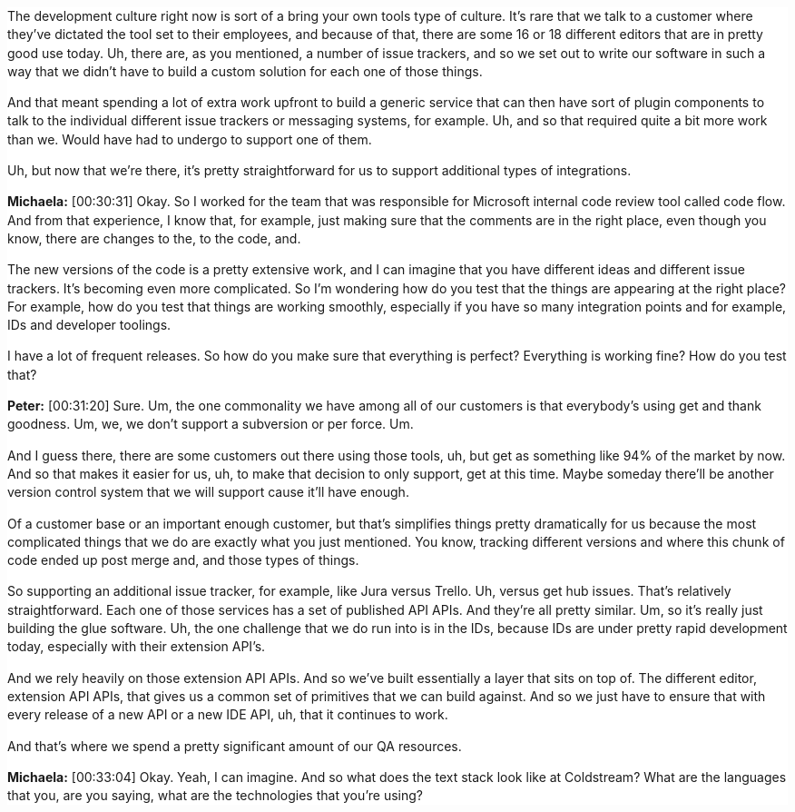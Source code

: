 The development culture right now is sort of a bring your own tools type of culture. It’s rare that we talk to a customer where they’ve dictated the tool set to their employees, and because of that, there are some 16 or 18 different editors that are in pretty good use today. Uh, there are, as you mentioned, a number of issue trackers, and so we set out to write our software in such a way that we didn’t have to build a custom solution for each one of those things.

And that meant spending a lot of extra work upfront to build a generic service that can then have sort of plugin components to talk to the individual different issue trackers or messaging systems, for example. Uh, and so that required quite a bit more work than we. Would have had to undergo to support one of them.

Uh, but now that we’re there, it’s pretty straightforward for us to support additional types of integrations.

**Michaela:** \[00:30:31\] Okay. So I worked for the team that was responsible for Microsoft internal code review tool called code flow. And from that experience, I know that, for example, just making sure that the comments are in the right place, even though you know, there are changes to the, to the code, and.

The new versions of the code is a pretty extensive work, and I can imagine that you have different ideas and different issue trackers. It’s becoming even more complicated. So I’m wondering how do you test that the things are appearing at the right place? For example, how do you test that things are working smoothly, especially if you have so many integration points and for example, IDs and developer toolings.

I have a lot of frequent releases. So how do you make sure that everything is perfect? Everything is working fine? How do you test that?

**Peter:** \[00:31:20\] Sure. Um, the one commonality we have among all of our customers is that everybody’s using get and thank goodness. Um, we, we don’t support a subversion or per force. Um.

And I guess there, there are some customers out there using those tools, uh, but get as something like 94% of the market by now. And so that makes it easier for us, uh, to make that decision to only support, get at this time. Maybe someday there’ll be another version control system that we will support cause it’ll have enough.

Of a customer base or an important enough customer, but that’s simplifies things pretty dramatically for us because the most complicated things that we do are exactly what you just mentioned. You know, tracking different versions and where this chunk of code ended up post merge and, and those types of things.

So supporting an additional issue tracker, for example, like Jura versus Trello. Uh, versus get hub issues. That’s relatively straightforward. Each one of those services has a set of published API APIs. And they’re all pretty similar. Um, so it’s really just building the glue software. Uh, the one challenge that we do run into is in the IDs, because IDs are under pretty rapid development today, especially with their extension API’s.

And we rely heavily on those extension API APIs. And so we’ve built essentially a layer that sits on top of. The different editor, extension API APIs, that gives us a common set of primitives that we can build against. And so we just have to ensure that with every release of a new API or a new IDE API, uh, that it continues to work.

And that’s where we spend a pretty significant amount of our QA resources.

**Michaela:** \[00:33:04\] Okay. Yeah, I can imagine. And so what does the text stack look like at Coldstream? What are the languages that you, are you saying, what are the technologies that you’re using?
